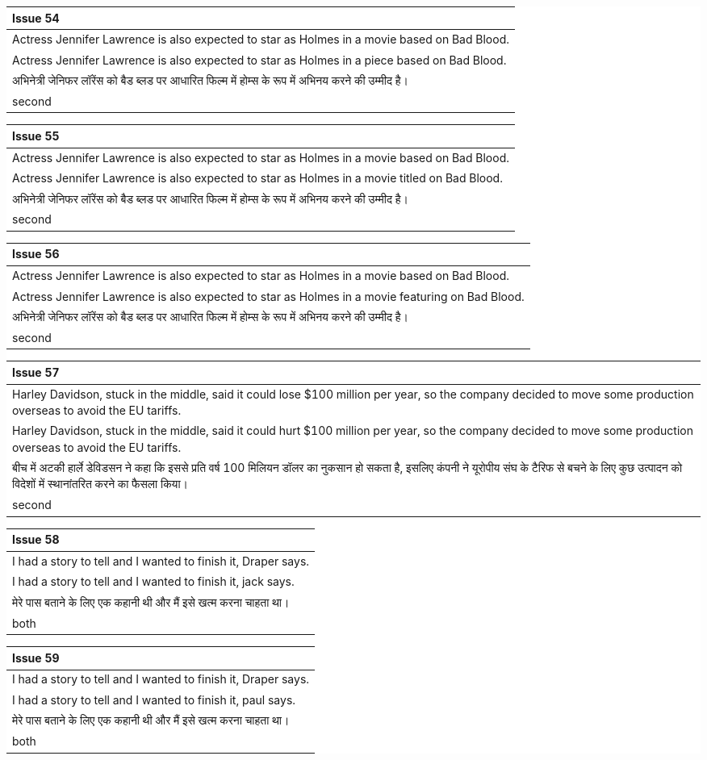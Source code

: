 | Issue 54 |
| :--- |
| Actress Jennifer Lawrence is also expected to star as Holmes in a movie based on Bad Blood. |
| Actress Jennifer Lawrence is also expected to star as Holmes in a piece based on Bad Blood. |
| अभिनेत्री जेनिफर लॉरेंस को बैड ब्लड पर आधारित फिल्म में होम्स के रूप में अभिनय करने की उम्मीद है। |
| second |

| Issue 55 |
| :--- |
| Actress Jennifer Lawrence is also expected to star as Holmes in a movie based on Bad Blood. |
| Actress Jennifer Lawrence is also expected to star as Holmes in a movie titled on Bad Blood. |
| अभिनेत्री जेनिफर लॉरेंस को बैड ब्लड पर आधारित फिल्म में होम्स के रूप में अभिनय करने की उम्मीद है। |
| second |

| Issue 56 |
| :--- |
| Actress Jennifer Lawrence is also expected to star as Holmes in a movie based on Bad Blood. |
| Actress Jennifer Lawrence is also expected to star as Holmes in a movie featuring on Bad Blood. |
| अभिनेत्री जेनिफर लॉरेंस को बैड ब्लड पर आधारित फिल्म में होम्स के रूप में अभिनय करने की उम्मीद है। |
| second |

| Issue 57 |
| :--- |
| Harley Davidson, stuck in the middle, said it could lose $100 million per year, so the company decided to move some production overseas to avoid the EU tariffs. |
| Harley Davidson, stuck in the middle, said it could hurt $100 million per year, so the company decided to move some production overseas to avoid the EU tariffs. |
| बीच में अटकी हार्ले डेविडसन ने कहा कि इससे प्रति वर्ष 100 मिलियन डॉलर का नुकसान हो सकता है, इसलिए कंपनी ने यूरोपीय संघ के टैरिफ से बचने के लिए कुछ उत्पादन को विदेशों में स्थानांतरित करने का फैसला किया। |
| second |

| Issue 58 |
| :--- |
| I had a story to tell and I wanted to finish it, Draper says. |
| I had a story to tell and I wanted to finish it, jack says. |
| मेरे पास बताने के लिए एक कहानी थी और मैं इसे खत्म करना चाहता था। |
| both |

| Issue 59 |
| :--- |
| I had a story to tell and I wanted to finish it, Draper says. |
| I had a story to tell and I wanted to finish it, paul says. |
| मेरे पास बताने के लिए एक कहानी थी और मैं इसे खत्म करना चाहता था। |
| both |
